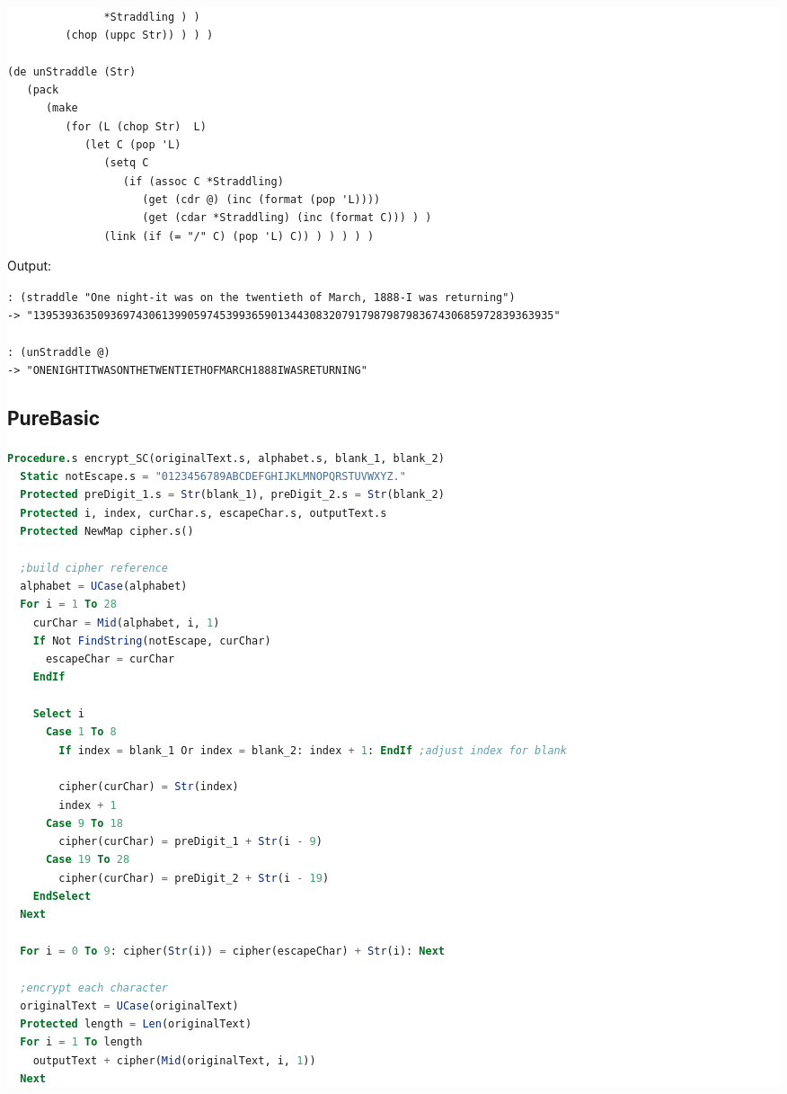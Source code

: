 ```PicoLisp
               *Straddling ) )
         (chop (uppc Str)) ) ) )

(de unStraddle (Str)
   (pack
      (make
         (for (L (chop Str)  L)
            (let C (pop 'L)
               (setq C
                  (if (assoc C *Straddling)
                     (get (cdr @) (inc (format (pop 'L))))
                     (get (cdar *Straddling) (inc (format C))) ) )
               (link (if (= "/" C) (pop 'L) C)) ) ) ) ) )
```

Output:

```txt
: (straddle "One night-it was on the twentieth of March, 1888-I was returning")
-> "139539363509369743061399059745399365901344308320791798798798367430685972839363935"

: (unStraddle @)
-> "ONENIGHTITWASONTHETWENTIETHOFMARCH1888IWASRETURNING"
```



## PureBasic


```purebasic
Procedure.s encrypt_SC(originalText.s, alphabet.s, blank_1, blank_2)
  Static notEscape.s = "0123456789ABCDEFGHIJKLMNOPQRSTUVWXYZ."
  Protected preDigit_1.s = Str(blank_1), preDigit_2.s = Str(blank_2)
  Protected i, index, curChar.s, escapeChar.s, outputText.s
  Protected NewMap cipher.s()

  ;build cipher reference
  alphabet = UCase(alphabet)
  For i = 1 To 28
    curChar = Mid(alphabet, i, 1)
    If Not FindString(notEscape, curChar)
      escapeChar = curChar
    EndIf

    Select i
      Case 1 To 8
        If index = blank_1 Or index = blank_2: index + 1: EndIf ;adjust index for blank

        cipher(curChar) = Str(index)
        index + 1
      Case 9 To 18
        cipher(curChar) = preDigit_1 + Str(i - 9)
      Case 19 To 28
        cipher(curChar) = preDigit_2 + Str(i - 19)
    EndSelect
  Next

  For i = 0 To 9: cipher(Str(i)) = cipher(escapeChar) + Str(i): Next

  ;encrypt each character
  originalText = UCase(originalText)
  Protected length = Len(originalText)
  For i = 1 To length
    outputText + cipher(Mid(originalText, i, 1))
  Next
```